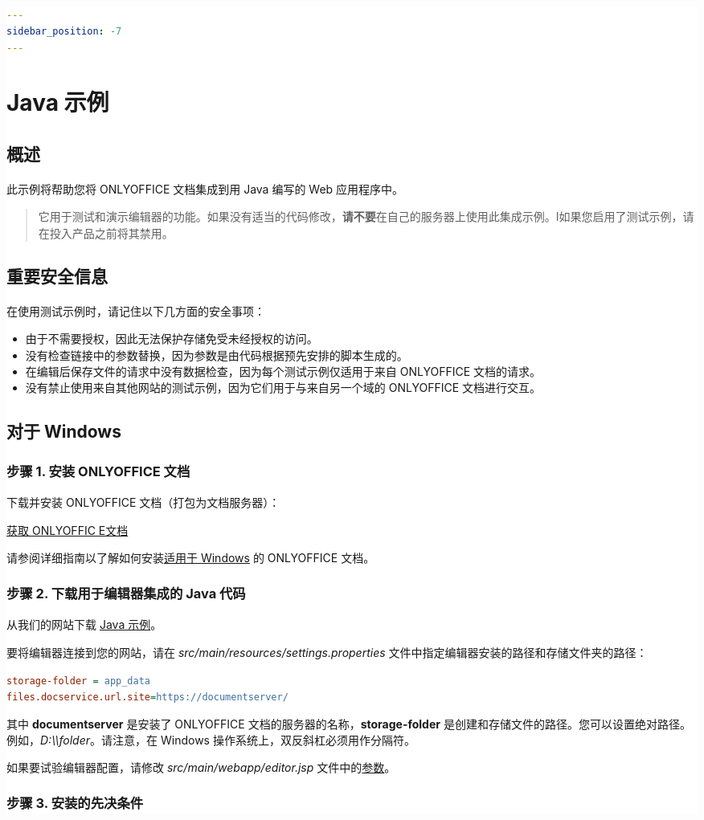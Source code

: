 ```yaml
---
sidebar_position: -7
---
```


# Java 示例

## 概述

此示例将帮助您将 ONLYOFFICE 文档集成到用 Java 编写的 Web 应用程序中。

> 它用于测试和演示编辑器的功能。如果没有适当的代码修改，**请不要**在自己的服务器上使用此集成示例。I如果您启用了测试示例，请在投入产品之前将其禁用。

## 重要安全信息

在使用测试示例时，请记住以下几方面的安全事项：

- 由于不需要授权，因此无法保护存储免受未经授权的访问。
- 没有检查链接中的参数替换，因为参数是由代码根据预先安排的脚本生成的。
- 在编辑后保存文件的请求中没有数据检查，因为每个测试示例仅适用于来自 ONLYOFFICE 文档的请求。
- 没有禁止使用来自其他网站的测试示例，因为它们用于与来自另一个域的 ONLYOFFICE 文档进行交互。

## 对于 Windows

### 步骤 1. 安装 ONLYOFFICE 文档

下载并安装 ONLYOFFICE 文档（打包为文档服务器）：

[获取 ONLYOFFIC E文档](https://www.onlyoffice.com/download-docs.aspx?from=api#docs-developer)

请参阅详细指南以了解如何安装[适用于 Windows](https://helpcenter.onlyoffice.com/installation/docs-developer-install-windows.aspx?from=api_java_example) 的 ONLYOFFICE 文档。

### 步骤 2. 下载用于编辑器集成的 Java 代码

从我们的网站下载 [Java 示例](./language-specific-examples.md)。

要将编辑器连接到您的网站，请在 *src/main/resources/settings.properties* 文件中指定编辑器安装的路径和存储文件夹的路径：

``` ini
storage-folder = app_data
files.docservice.url.site=https://documentserver/
```

其中 **documentserver** 是安装了 ONLYOFFICE 文档的服务器的名称，**storage-folder** 是创建和存储文件的路径。您可以设置绝对路径。例如，*D:\\\folder*。请注意，在 Windows 操作系统上，双反斜杠必须用作分隔符。

如果要试验编辑器配置，请修改 *src/main/webapp/editor.jsp* 文件中的[参数](/docs/docs-api/usage-api/advanced-parameters.md)。

### 步骤 3. 安装的先决条件
